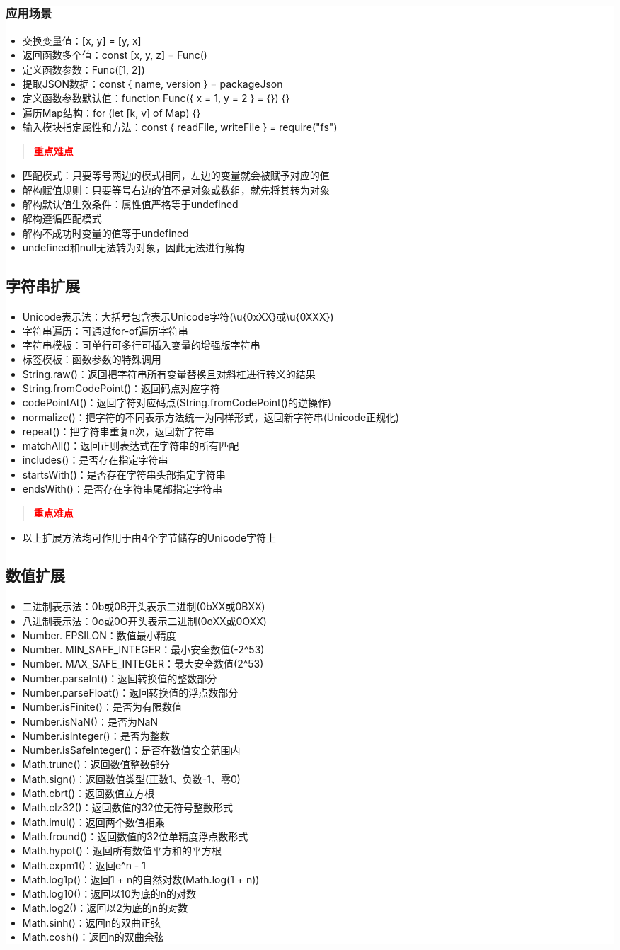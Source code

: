 ### 应用场景

* 交换变量值：[x, y] = [y, x]
* 返回函数多个值：const [x, y, z] = Func()
* 定义函数参数：Func([1, 2])
* 提取JSON数据：const { name, version } = packageJson
* 定义函数参数默认值：function Func({ x = 1, y = 2 } = {}) {}
* 遍历Map结构：for (let [k, v] of Map) {}
* 输入模块指定属性和方法：const { readFile, writeFile } = require("fs")

> **<font color=red>重点难点</font>**

* 匹配模式：只要等号两边的模式相同，左边的变量就会被赋予对应的值
* 解构赋值规则：只要等号右边的值不是对象或数组，就先将其转为对象
* 解构默认值生效条件：属性值严格等于undefined
* 解构遵循匹配模式
* 解构不成功时变量的值等于undefined
* undefined和null无法转为对象，因此无法进行解构

## 字符串扩展

* Unicode表示法：大括号包含表示Unicode字符(\u{0xXX}或\u{0XXX})
* 字符串遍历：可通过for-of遍历字符串
* 字符串模板：可单行可多行可插入变量的增强版字符串
* 标签模板：函数参数的特殊调用
* String.raw()：返回把字符串所有变量替换且对斜杠进行转义的结果
* String.fromCodePoint()：返回码点对应字符
* codePointAt()：返回字符对应码点(String.fromCodePoint()的逆操作)
* normalize()：把字符的不同表示方法统一为同样形式，返回新字符串(Unicode正规化)
* repeat()：把字符串重复n次，返回新字符串
* matchAll()：返回正则表达式在字符串的所有匹配
* includes()：是否存在指定字符串
* startsWith()：是否存在字符串头部指定字符串
* endsWith()：是否存在字符串尾部指定字符串

> **<font color=red>重点难点</font>**

* 以上扩展方法均可作用于由4个字节储存的Unicode字符上

## 数值扩展

* 二进制表示法：0b或0B开头表示二进制(0bXX或0BXX)
* 八进制表示法：0o或0O开头表示二进制(0oXX或0OXX)
* Number. EPSILON：数值最小精度
* Number. MIN_SAFE_INTEGER：最小安全数值(-2^53)
* Number. MAX_SAFE_INTEGER：最大安全数值(2^53)
* Number.parseInt()：返回转换值的整数部分
* Number.parseFloat()：返回转换值的浮点数部分
* Number.isFinite()：是否为有限数值
* Number.isNaN()：是否为NaN
* Number.isInteger()：是否为整数
* Number.isSafeInteger()：是否在数值安全范围内
* Math.trunc()：返回数值整数部分
* Math.sign()：返回数值类型(正数1、负数-1、零0)
* Math.cbrt()：返回数值立方根
* Math.clz32()：返回数值的32位无符号整数形式
* Math.imul()：返回两个数值相乘
* Math.fround()：返回数值的32位单精度浮点数形式
* Math.hypot()：返回所有数值平方和的平方根
* Math.expm1()：返回e^n - 1
* Math.log1p()：返回1 + n的自然对数(Math.log(1 + n))
* Math.log10()：返回以10为底的n的对数
* Math.log2()：返回以2为底的n的对数
* Math.sinh()：返回n的双曲正弦
* Math.cosh()：返回n的双曲余弦